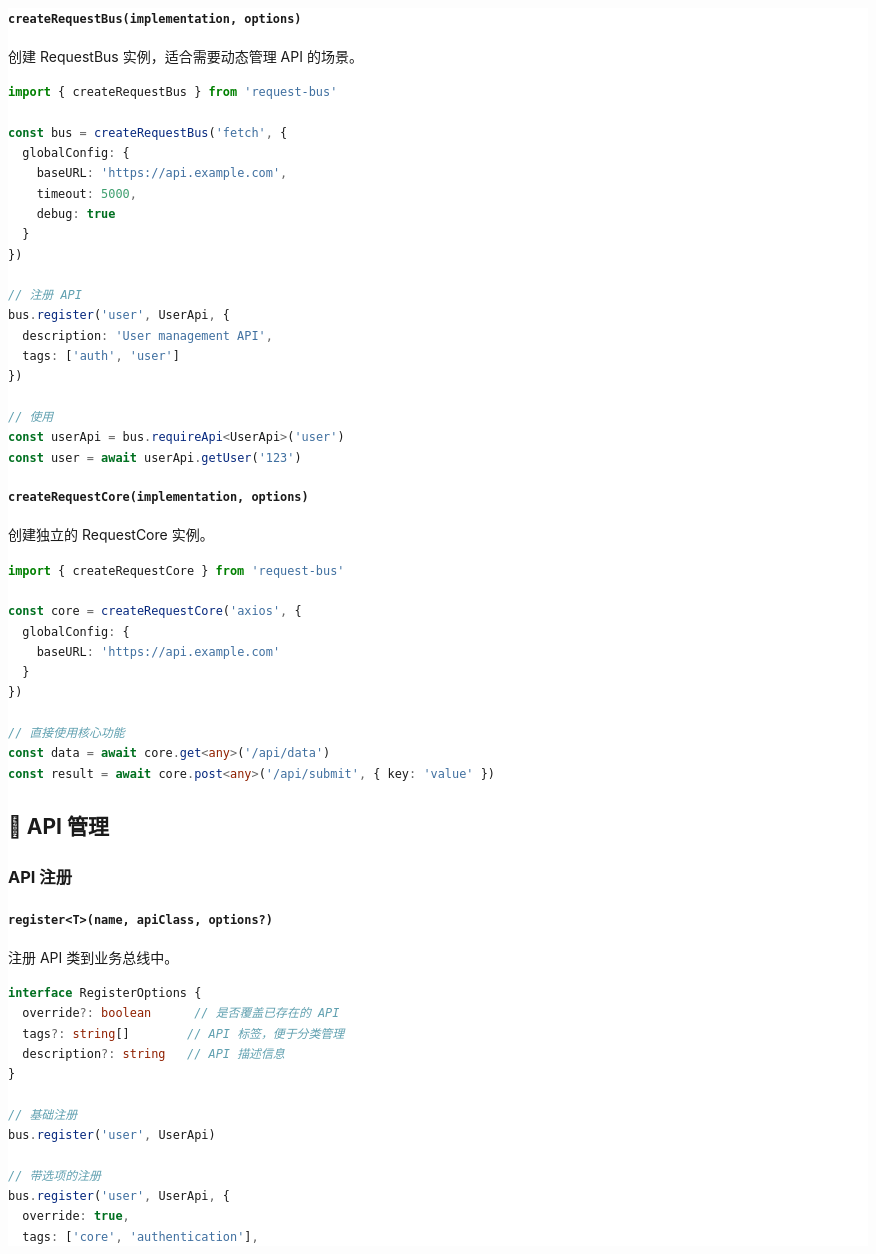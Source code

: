 #### `createRequestBus(implementation, options)`

创建 RequestBus 实例，适合需要动态管理 API 的场景。

```typescript
import { createRequestBus } from 'request-bus'

const bus = createRequestBus('fetch', {
  globalConfig: {
    baseURL: 'https://api.example.com',
    timeout: 5000,
    debug: true
  }
})

// 注册 API
bus.register('user', UserApi, {
  description: 'User management API',
  tags: ['auth', 'user']
})

// 使用
const userApi = bus.requireApi<UserApi>('user')
const user = await userApi.getUser('123')
```

#### `createRequestCore(implementation, options)`

创建独立的 RequestCore 实例。

```typescript
import { createRequestCore } from 'request-bus'

const core = createRequestCore('axios', {
  globalConfig: {
    baseURL: 'https://api.example.com'
  }
})

// 直接使用核心功能
const data = await core.get<any>('/api/data')
const result = await core.post<any>('/api/submit', { key: 'value' })
```

## 🔧 API 管理

### API 注册

#### `register<T>(name, apiClass, options?)`

注册 API 类到业务总线中。

```typescript
interface RegisterOptions {
  override?: boolean      // 是否覆盖已存在的 API
  tags?: string[]        // API 标签，便于分类管理
  description?: string   // API 描述信息
}

// 基础注册
bus.register('user', UserApi)

// 带选项的注册
bus.register('user', UserApi, {
  override: true,
  tags: ['core', 'authentication'],
```

  [key: string]: any
